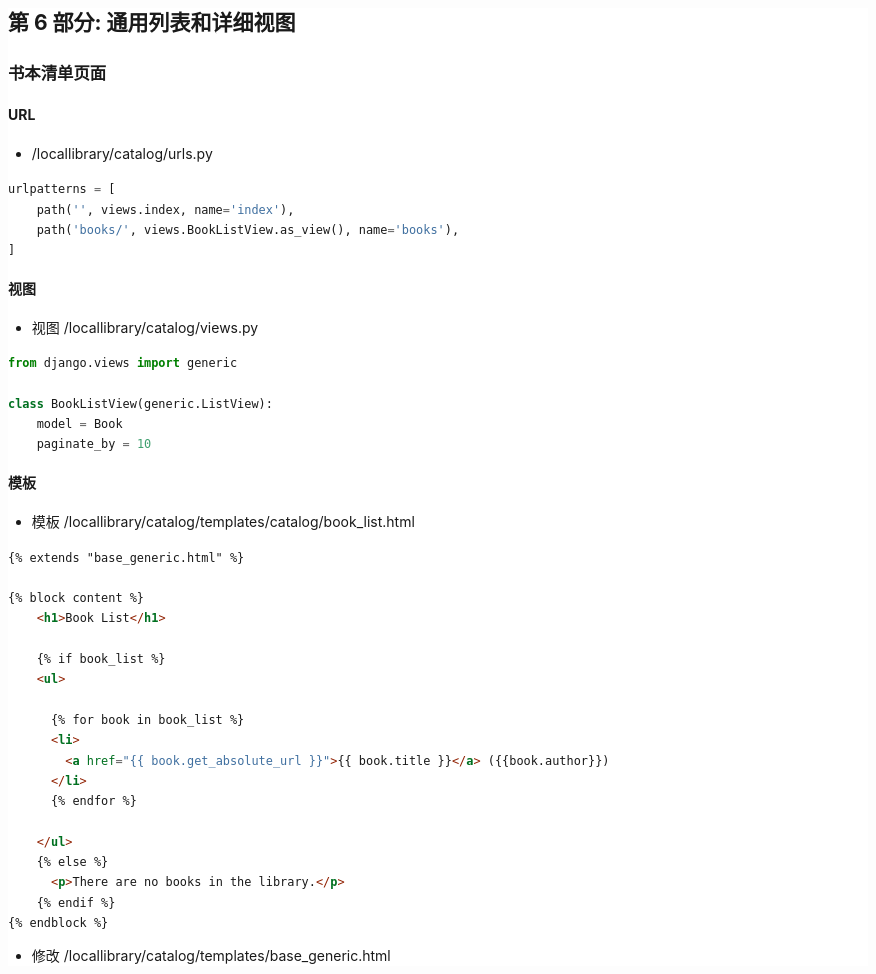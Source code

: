 ## 第 6 部分: 通用列表和详细视图

### 书本清单页面

#### URL

- /locallibrary/catalog/urls.py

```python
urlpatterns = [
    path('', views.index, name='index'),
    path('books/', views.BookListView.as_view(), name='books'),
]
```

#### 视图

- 视图  /locallibrary/catalog/views.py

```python
from django.views import generic

class BookListView(generic.ListView):
    model = Book
    paginate_by = 10
```

#### 模板

- 模板  /locallibrary/catalog/templates/catalog/book_list.html

```html
{% extends "base_generic.html" %}

{% block content %}
    <h1>Book List</h1>

    {% if book_list %}
    <ul>

      {% for book in book_list %}
      <li>
        <a href="{{ book.get_absolute_url }}">{{ book.title }}</a> ({{book.author}})
      </li>
      {% endfor %}

    </ul>
    {% else %}
      <p>There are no books in the library.</p>
    {% endif %}
{% endblock %}
```

- 修改 /locallibrary/catalog/templates/base_generic.html
